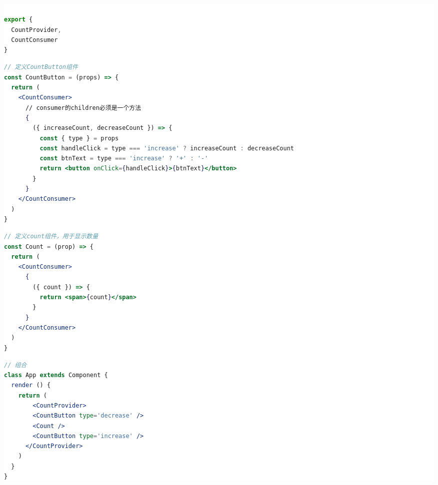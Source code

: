 ```jsx

export {
  CountProvider,
  CountConsumer
}
```

```jsx
// 定义CountButton组件
const CountButton = (props) => {
  return (
    <CountConsumer>
      // consumer的children必须是一个方法
      {
        ({ increaseCount, decreaseCount }) => {
          const { type } = props
          const handleClick = type === 'increase' ? increaseCount : decreaseCount
          const btnText = type === 'increase' ? '+' : '-'
          return <button onClick={handleClick}>{btnText}</button>
        }
      }
    </CountConsumer>
  )
}
```

```jsx
// 定义count组件，用于显示数量
const Count = (prop) => {
  return (
    <CountConsumer>
      {
        ({ count }) => {
          return <span>{count}</span>
        }
      }
    </CountConsumer>
  )
}
```

```jsx
// 组合
class App extends Component {
  render () {
    return (
  		<CountProvider>
        <CountButton type='decrease' />
        <Count />
        <CountButton type='increase' />
      </CountProvider>
  	)
  }
}
```
